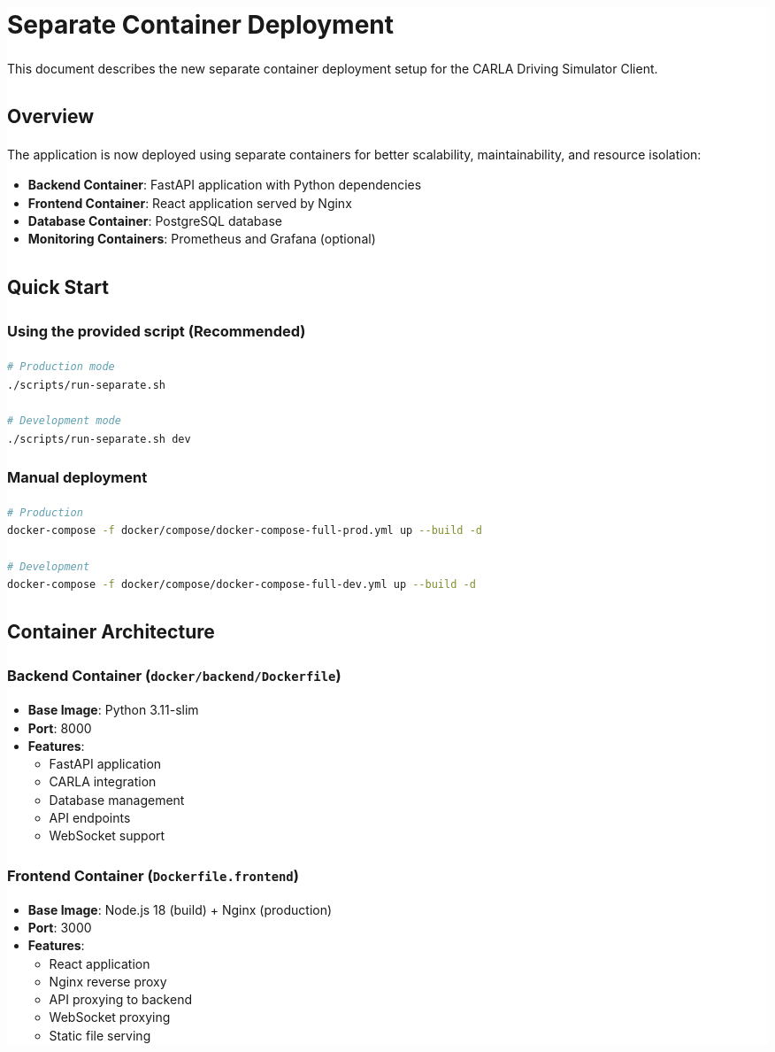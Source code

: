 # Separate Container Deployment

This document describes the new separate container deployment setup for the CARLA Driving Simulator Client.

## Overview

The application is now deployed using separate containers for better scalability, maintainability, and resource isolation:

- **Backend Container**: FastAPI application with Python dependencies
- **Frontend Container**: React application served by Nginx
- **Database Container**: PostgreSQL database
- **Monitoring Containers**: Prometheus and Grafana (optional)

## Quick Start

### Using the provided script (Recommended)

```bash
# Production mode
./scripts/run-separate.sh

# Development mode
./scripts/run-separate.sh dev
```

### Manual deployment

```bash
# Production
docker-compose -f docker/compose/docker-compose-full-prod.yml up --build -d

# Development
docker-compose -f docker/compose/docker-compose-full-dev.yml up --build -d
```

## Container Architecture

### Backend Container (`docker/backend/Dockerfile`)
- **Base Image**: Python 3.11-slim
- **Port**: 8000
- **Features**:
  - FastAPI application
  - CARLA integration
  - Database management
  - API endpoints
  - WebSocket support

### Frontend Container (`Dockerfile.frontend`)
- **Base Image**: Node.js 18 (build) + Nginx (production)
- **Port**: 3000
- **Features**:
  - React application
  - Nginx reverse proxy
  - API proxying to backend
  - WebSocket proxying
  - Static file serving
